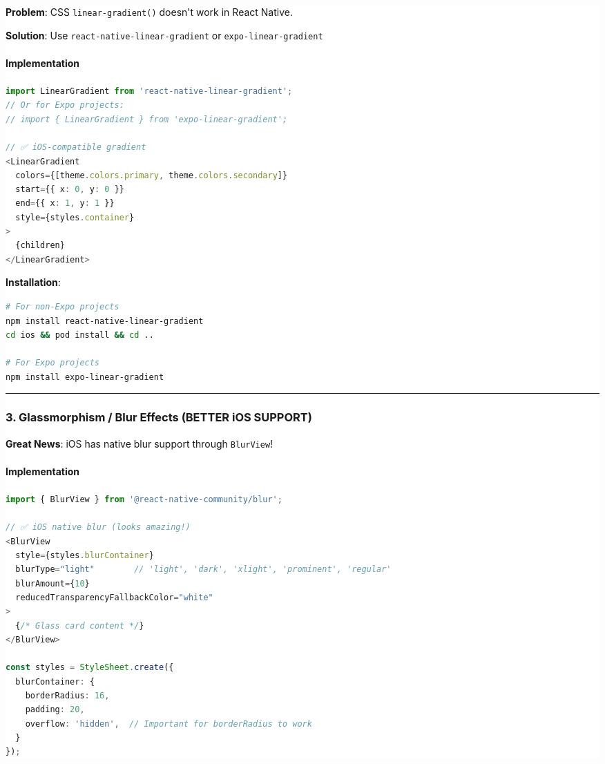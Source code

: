 **Problem**: CSS `linear-gradient()` doesn't work in React Native.

**Solution**: Use `react-native-linear-gradient` or `expo-linear-gradient`

#### Implementation

```typescript
import LinearGradient from 'react-native-linear-gradient';
// Or for Expo projects:
// import { LinearGradient } from 'expo-linear-gradient';

// ✅ iOS-compatible gradient
<LinearGradient
  colors={[theme.colors.primary, theme.colors.secondary]}
  start={{ x: 0, y: 0 }}
  end={{ x: 1, y: 1 }}
  style={styles.container}
>
  {children}
</LinearGradient>
```

**Installation**:
```bash
# For non-Expo projects
npm install react-native-linear-gradient
cd ios && pod install && cd ..

# For Expo projects
npm install expo-linear-gradient
```

---

### 3. Glassmorphism / Blur Effects (BETTER iOS SUPPORT)

**Great News**: iOS has native blur support through `BlurView`!

#### Implementation

```typescript
import { BlurView } from '@react-native-community/blur';

// ✅ iOS native blur (looks amazing!)
<BlurView
  style={styles.blurContainer}
  blurType="light"        // 'light', 'dark', 'xlight', 'prominent', 'regular'
  blurAmount={10}
  reducedTransparencyFallbackColor="white"
>
  {/* Glass card content */}
</BlurView>

const styles = StyleSheet.create({
  blurContainer: {
    borderRadius: 16,
    padding: 20,
    overflow: 'hidden',  // Important for borderRadius to work
  }
});
```
